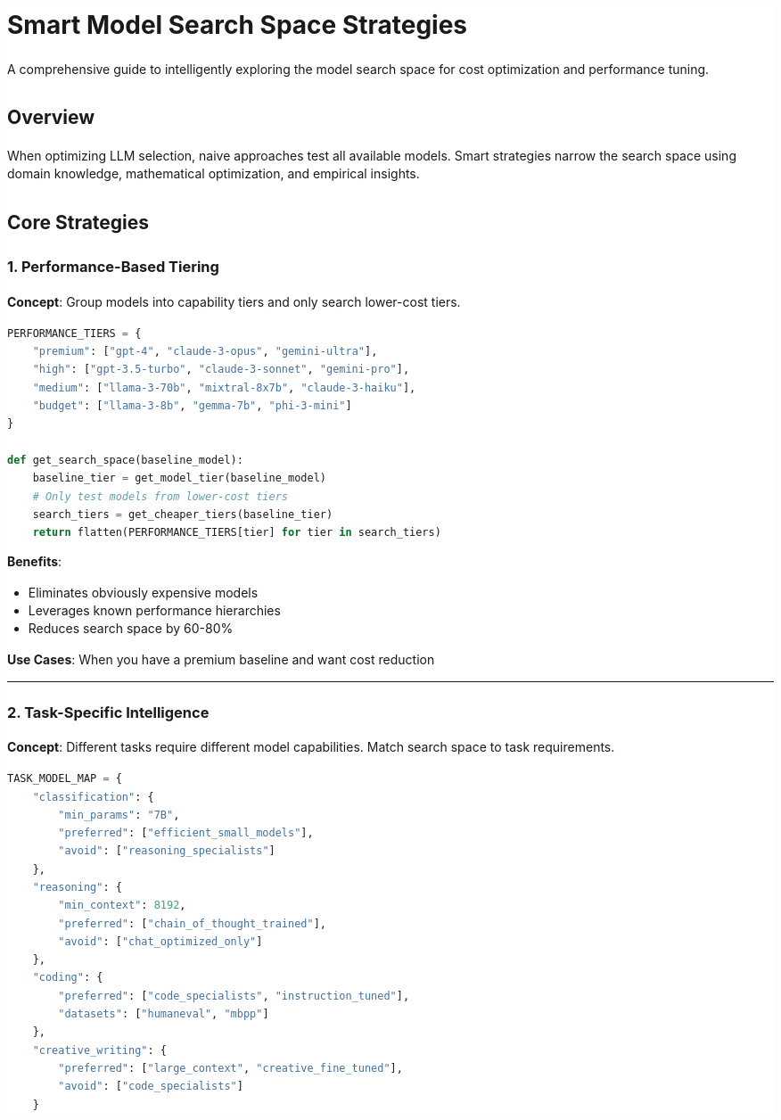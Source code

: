 # Smart Model Search Space Strategies

A comprehensive guide to intelligently exploring the model search space for cost optimization and performance tuning.

## Overview

When optimizing LLM selection, naive approaches test all available models. Smart strategies narrow the search space using domain knowledge, mathematical optimization, and empirical insights.

## Core Strategies

### 1. Performance-Based Tiering

**Concept**: Group models into capability tiers and only search lower-cost tiers.

```python
PERFORMANCE_TIERS = {
    "premium": ["gpt-4", "claude-3-opus", "gemini-ultra"],
    "high": ["gpt-3.5-turbo", "claude-3-sonnet", "gemini-pro"],  
    "medium": ["llama-3-70b", "mixtral-8x7b", "claude-3-haiku"],
    "budget": ["llama-3-8b", "gemma-7b", "phi-3-mini"]
}

def get_search_space(baseline_model):
    baseline_tier = get_model_tier(baseline_model)
    # Only test models from lower-cost tiers
    search_tiers = get_cheaper_tiers(baseline_tier)
    return flatten(PERFORMANCE_TIERS[tier] for tier in search_tiers)
```

**Benefits**:
- Eliminates obviously expensive models
- Leverages known performance hierarchies
- Reduces search space by 60-80%

**Use Cases**: When you have a premium baseline and want cost reduction

---

### 2. Task-Specific Intelligence

**Concept**: Different tasks require different model capabilities. Match search space to task requirements.

```python
TASK_MODEL_MAP = {
    "classification": {
        "min_params": "7B",
        "preferred": ["efficient_small_models"],
        "avoid": ["reasoning_specialists"]
    },
    "reasoning": {
        "min_context": 8192,
        "preferred": ["chain_of_thought_trained"],
        "avoid": ["chat_optimized_only"]
    },
    "coding": {
        "preferred": ["code_specialists", "instruction_tuned"],
        "datasets": ["humaneval", "mbpp"]
    },
    "creative_writing": {
        "preferred": ["large_context", "creative_fine_tuned"],
        "avoid": ["code_specialists"]
    }
```